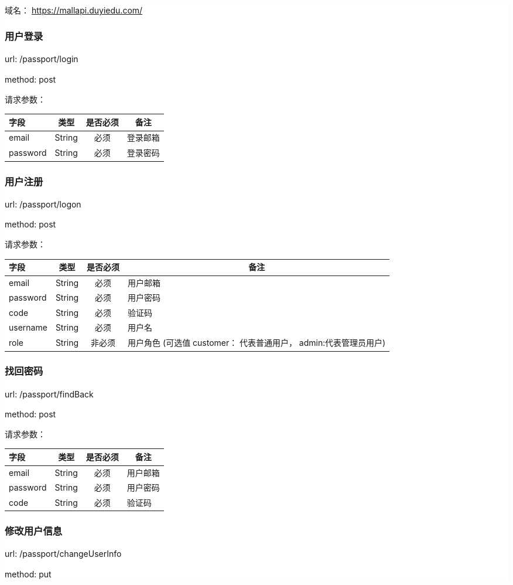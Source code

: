 域名： https://mallapi.duyiedu.com/

### 用户登录

url: /passport/login

method: post

请求参数：

| 字段     |  类型  | 是否必须 | 备注     |
| :------- | :----: | :------: | -------- |
| email    | String |   必须   | 登录邮箱 |
| password | String |   必须   | 登录密码 |

### 用户注册

url: /passport/logon

method: post

请求参数：

| 字段     |  类型  | 是否必须 | 备注                                                             |
| :------- | :----: | :------: | ---------------------------------------------------------------- |
| email    | String |   必须   | 用户邮箱                                                         |
| password | String |   必须   | 用户密码                                                         |
| code     | String |   必须   | 验证码                                                           |
| username | String |   必须   | 用户名                                                           |
| role     | String |  非必须  | 用户角色 (可选值 customer： 代表普通用户， admin:代表管理员用户) |

### 找回密码

url: /passport/findBack

method: post

请求参数：

| 字段     |  类型  | 是否必须 | 备注                                                             |
| :------- | :----: | :------: | ---------------------------------------------------------------- |
| email    | String |   必须   | 用户邮箱                                                         |
| password | String |   必须   | 用户密码                                                         |
| code     | String |   必须   | 验证码                                                           |

### 修改用户信息
url: /passport/changeUserInfo

method: put
